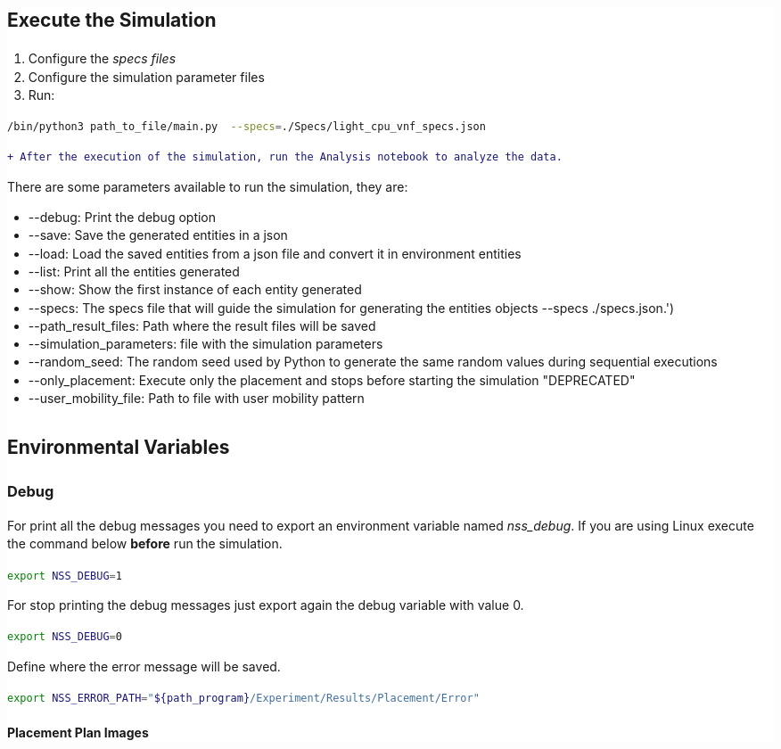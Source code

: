 ## Execute the Simulation

1. Configure the *specs files* 
2. Configure the simulation parameter files
3. Run: 
```bash
/bin/python3 path_to_file/main.py  --specs=./Specs/light_cpu_vnf_specs.json 
```

```diff
+ After the execution of the simulation, run the Analysis notebook to analyze the data.
```

There are some parameters available to run the simulation, they are:

* --debug: Print the debug option
* --save: Save the generated entities in a json
* --load: Load the saved entities from a json file and convert it in environment entities
* --list: Print all the entities generated
* --show: Show the first instance of each entity generated
* --specs: The specs file that will guide the simulation for generating the entities objects --specs ./specs.json.')
* --path_result_files: Path where the result files will be saved
* --simulation_parameters: file with the simulation parameters
* --random_seed:  The random seed used by Python to generate the same random values during sequential executions
* --only_placement: Execute only the placement and stops before starting the simulation "DEPRECATED"
* --user_mobility_file: Path to file with user mobility pattern

## Environmental Variables

### Debug

For print all the debug messages you need to export an environment variable named *nss_debug*. If you are using Linux 
execute the command below **before** run the simulation.

```bash
export NSS_DEBUG=1
```

For stop printing the debug messages just export again the debug variable with value 0.

```bash
export NSS_DEBUG=0
```

Define where the error message will be saved.

```bash
export NSS_ERROR_PATH="${path_program}/Experiment/Results/Placement/Error"
```

#### Placement Plan Images

